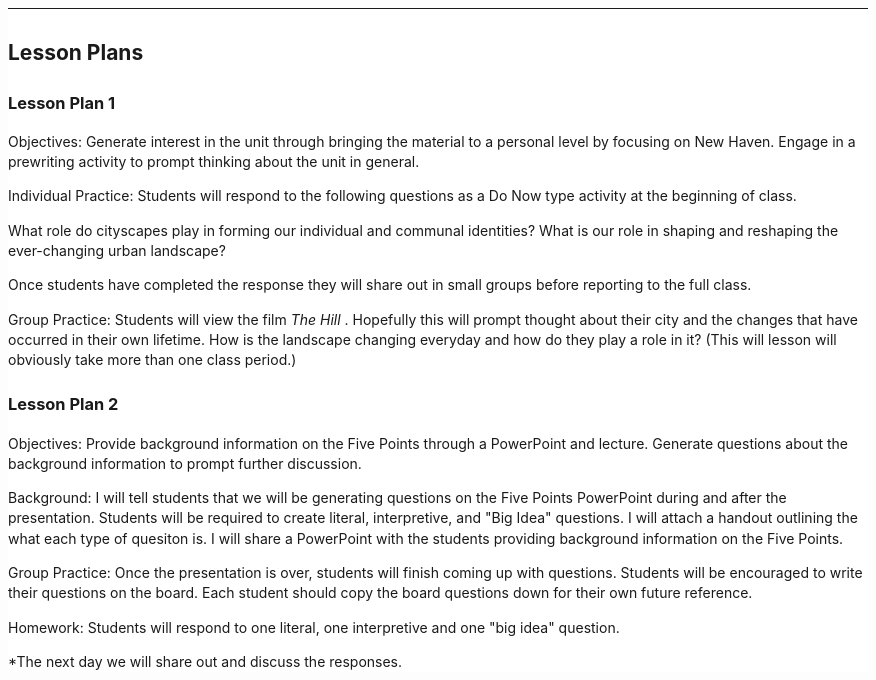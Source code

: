 <hr/>
 <h2>
  Lesson Plans
 </h2>
<h3>
  Lesson Plan 1
 </h3>
 <p>
  Objectives:  Generate interest in the unit through bringing the material to a personal level by focusing on New Haven. Engage in a prewriting activity to prompt thinking about the unit in general.
 </p>
<p>
  Individual Practice:  Students will respond to the following questions as a Do Now type activity at the beginning of class.
 </p>
<p>
  What role do cityscapes play in forming our individual and communal identities? What is our role in shaping and reshaping the ever-changing urban landscape?
 </p>
<p>
  Once students have completed the response they will share out in small groups before reporting to the full class.
 </p>
<p>
  Group Practice:  Students will view the film
  <i>
   The Hill
  </i>
  .  Hopefully this will prompt thought about their city and the changes that have occurred in their own lifetime.  How is the landscape changing everyday and how do they play a role in it?  (This will lesson will obviously take more than one class period.)
 </p>

<h3>
  Lesson Plan 2
 </h3>
 <p>
  Objectives:  Provide background information on the Five Points through a PowerPoint and lecture.  Generate questions about the background information to prompt further discussion.
 </p>
<p>
  Background:  I will tell students that we will be generating questions on the Five Points PowerPoint during and after the presentation.  Students will be required to create literal, interpretive, and "Big Idea" questions.  I will attach a handout outlining the what each type of quesiton is.  I will share a PowerPoint with the students providing background information on the Five Points.
 </p>
<p>
  Group Practice:  Once the presentation is over, students will finish coming up with questions.  Students will be encouraged to write their questions on the board.  Each student should copy the board questions down for their own future reference.
 </p>
<p>
  Homework: Students will respond to one literal, one interpretive and one "big idea" question.
 </p>
<p>
  *The next day we will share out and discuss the responses.
 </p>
